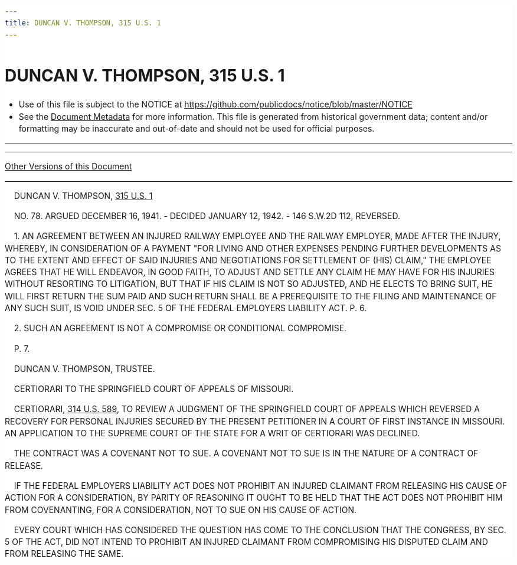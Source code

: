 ```yaml
---
title: DUNCAN V. THOMPSON, 315 U.S. 1
---
```


# DUNCAN V. THOMPSON, 315 U.S. 1

* Use of this file is subject to the NOTICE at https://github.com/publicdocs/notice/blob/master/NOTICE
* See the [Document Metadata](../../../index.md) for more information.
  This file is generated from historical government data; content and/or formatting may be inaccurate and out-of-date and should not be used for official purposes.

----------
----------

[Other Versions of this Document](https://publicdocs.github.io/go/links?ns=uslm-x&ref=%2Fus%2Fcourts%2Fscotus%2FusReporter%2F315%2F1)

----------

    DUNCAN V. THOMPSON, [315 U.S. 1][/us/courts/scotus/usReporter/315/1]

    NO. 78.  ARGUED DECEMBER 16, 1941.  - DECIDED JANUARY 12, 1942.  - 146 S.W.2D 112, REVERSED.

    1.  AN AGREEMENT BETWEEN AN INJURED RAILWAY EMPLOYEE AND THE RAILWAY EMPLOYER, MADE AFTER THE INJURY, WHEREBY, IN CONSIDERATION OF A PAYMENT "FOR LIVING AND OTHER EXPENSES PENDING FURTHER DEVELOPMENTS AS TO THE EXTENT AND EFFECT OF SAID INJURIES AND NEGOTIATIONS FOR SETTLEMENT OF (HIS) CLAIM," THE EMPLOYEE AGREES THAT HE WILL ENDEAVOR, IN GOOD FAITH, TO ADJUST AND SETTLE ANY CLAIM HE MAY HAVE FOR HIS INJURIES WITHOUT RESORTING TO LITIGATION, BUT THAT IF HIS CLAIM IS NOT SO ADJUSTED, AND HE ELECTS TO BRING SUIT, HE WILL FIRST RETURN THE SUM PAID AND SUCH RETURN SHALL BE A PREREQUISITE TO THE FILING AND MAINTENANCE OF ANY SUCH SUIT, IS VOID UNDER SEC. 5 OF THE FEDERAL EMPLOYERS LIABILITY ACT.  P. 6.

    2.  SUCH AN AGREEMENT IS NOT A COMPROMISE OR CONDITIONAL COMPROMISE.

    P. 7.

    DUNCAN V. THOMPSON, TRUSTEE.

    CERTIORARI TO THE SPRINGFIELD COURT OF APPEALS OF MISSOURI.

    CERTIORARI, [314 U.S. 589][/us/courts/scotus/usReporter/314/589], TO REVIEW A JUDGMENT OF THE SPRINGFIELD COURT OF APPEALS WHICH REVERSED A RECOVERY FOR PERSONAL INJURIES SECURED BY THE PRESENT PETITIONER IN A COURT OF FIRST INSTANCE IN MISSOURI.  AN APPLICATION TO THE SUPREME COURT OF THE STATE FOR A WRIT OF CERTIORARI WAS DECLINED.

    THE CONTRACT WAS A COVENANT NOT TO SUE.  A COVENANT NOT TO SUE IS IN THE NATURE OF A CONTRACT OF RELEASE.

    IF THE FEDERAL EMPLOYERS LIABILITY ACT DOES NOT PROHIBIT AN INJURED CLAIMANT FROM RELEASING HIS CAUSE OF ACTION FOR A CONSIDERATION, BY PARITY OF REASONING IT OUGHT TO BE HELD THAT THE ACT DOES NOT PROHIBIT HIM FROM COVENANTING, FOR A CONSIDERATION, NOT TO SUE ON HIS CAUSE OF ACTION.

    EVERY COURT WHICH HAS CONSIDERED THE QUESTION HAS COME TO THE CONCLUSION THAT THE CONGRESS, BY SEC. 5 OF THE ACT, DID NOT INTEND TO PROHIBIT AN INJURED CLAIMANT FROM COMPROMISING HIS DISPUTED CLAIM AND FROM RELEASING THE SAME.


[/us/courts/scotus/usReporter/315/1]: https://publicdocs.github.io/go/links?ns=uslm-x&ref=%2Fus%2Fcourts%2Fscotus%2FusReporter%2F315%2F1
[/us/courts/scotus/usReporter/314/589]: https://publicdocs.github.io/go/links?ns=uslm-x&ref=%2Fus%2Fcourts%2Fscotus%2FusReporter%2F314%2F589
[/us/stat/35/65]: https://publicdocs.github.io/go/links?ns=uslm&ref=%2Fus%2Fstat%2F35%2F65
[/us/stat/35/65]: https://publicdocs.github.io/go/links?ns=uslm&ref=%2Fus%2Fstat%2F35%2F65
[/us/courts/scotus/usReporter/224/603]: https://publicdocs.github.io/go/links?ns=uslm-x&ref=%2Fus%2Fcourts%2Fscotus%2FusReporter%2F224%2F603
[/us/stat/34/232]: https://publicdocs.github.io/go/links?ns=uslm&ref=%2Fus%2Fstat%2F34%2F232
[/us/courts/scotus/usReporter/207/463]: https://publicdocs.github.io/go/links?ns=uslm-x&ref=%2Fus%2Fcourts%2Fscotus%2FusReporter%2F207%2F463